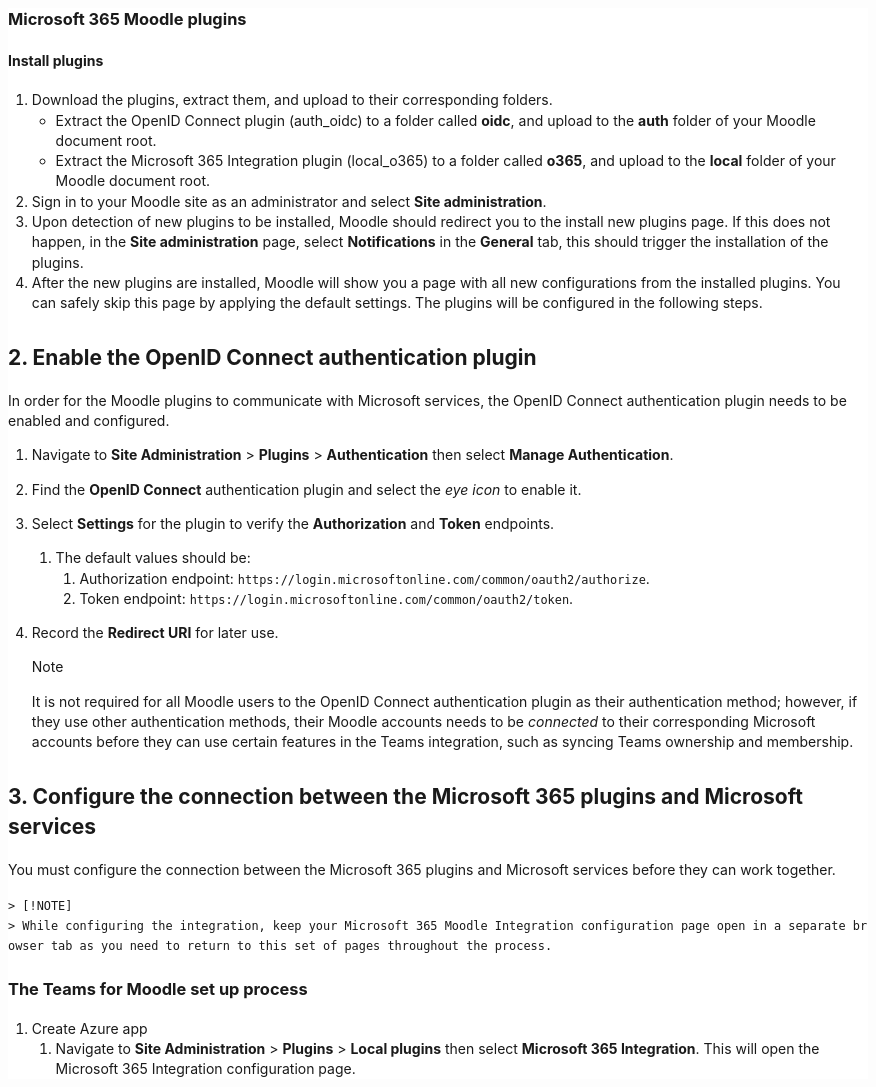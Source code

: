 ### Microsoft 365 Moodle plugins

#### Install plugins

1. Download the plugins, extract them, and upload to their corresponding folders.
    * Extract the OpenID Connect plugin (auth_oidc) to a folder called **oidc**, and upload to the **auth** folder of your Moodle document root.
    * Extract the Microsoft 365 Integration plugin (local_o365) to a folder called **o365**, and upload to the **local** folder of your Moodle document root.
1. Sign in to your Moodle site as an administrator and select **Site administration**.
1. Upon detection of new plugins to be installed, Moodle should redirect you to the install new plugins page. If this does not happen, in the **Site administration** page, select **Notifications** in the **General** tab, this should trigger the installation of the plugins.
1. After the new plugins are installed, Moodle will show you a page with all new configurations from the installed plugins. You can safely skip this page by applying the default settings. The plugins will be configured in the following steps.

## 2. Enable the OpenID Connect authentication plugin

In order for the Moodle plugins to communicate with Microsoft services, the OpenID Connect authentication plugin needs to be enabled and configured.

1. Navigate to **Site Administration** > **Plugins** > **Authentication** then select **Manage Authentication**.
1. Find the **OpenID Connect** authentication plugin and select the *eye icon* to enable it.
1. Select **Settings** for the plugin to verify the **Authorization** and **Token** endpoints.
    1. The default values should be:
        1. Authorization endpoint: ``https://login.microsoftonline.com/common/oauth2/authorize``.
        1. Token endpoint: ``https://login.microsoftonline.com/common/oauth2/token``.
1. Record the **Redirect URI** for later use.

    > [!NOTE]
    > It is not required for all Moodle users to the OpenID Connect authentication plugin as their authentication method; however, if they use other authentication methods, their Moodle accounts needs to be *connected* to their corresponding Microsoft accounts before they can use certain features in the Teams integration, such as syncing Teams ownership and membership.

## 3. Configure the connection between the Microsoft 365 plugins and Microsoft services

You must configure the connection between the Microsoft 365 plugins and Microsoft services before they can work together.

    > [!NOTE]
    > While configuring the integration, keep your Microsoft 365 Moodle Integration configuration page open in a separate browser tab as you need to return to this set of pages throughout the process. 

### The Teams for Moodle set up process

1. Create Azure app
    1. Navigate to **Site Administration** > **Plugins** > **Local plugins** then select **Microsoft 365 Integration**. This will open the Microsoft 365 Integration configuration page.
    